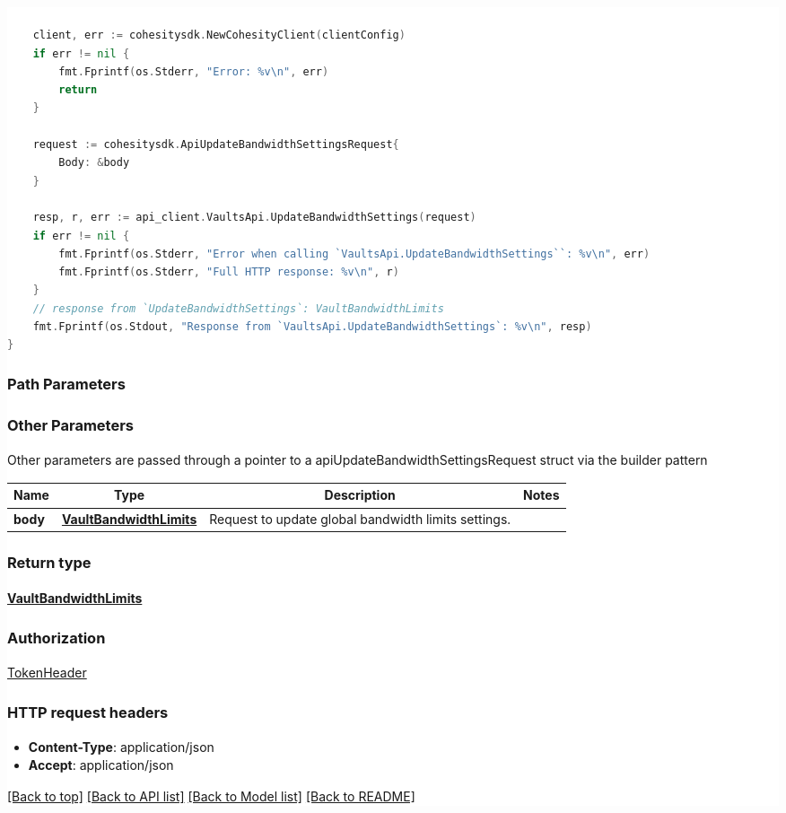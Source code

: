 ```go

    client, err := cohesitysdk.NewCohesityClient(clientConfig)
    if err != nil {
        fmt.Fprintf(os.Stderr, "Error: %v\n", err)
        return
    }

    request := cohesitysdk.ApiUpdateBandwidthSettingsRequest{
        Body: &body
    }

    resp, r, err := api_client.VaultsApi.UpdateBandwidthSettings(request)
    if err != nil {
        fmt.Fprintf(os.Stderr, "Error when calling `VaultsApi.UpdateBandwidthSettings``: %v\n", err)
        fmt.Fprintf(os.Stderr, "Full HTTP response: %v\n", r)
    }
    // response from `UpdateBandwidthSettings`: VaultBandwidthLimits
    fmt.Fprintf(os.Stdout, "Response from `VaultsApi.UpdateBandwidthSettings`: %v\n", resp)
}
```

### Path Parameters



### Other Parameters

Other parameters are passed through a pointer to a apiUpdateBandwidthSettingsRequest struct via the builder pattern


Name | Type | Description  | Notes
------------- | ------------- | ------------- | -------------
 **body** | [**VaultBandwidthLimits**](VaultBandwidthLimits.md) | Request to update global bandwidth limits settings. | 

### Return type

[**VaultBandwidthLimits**](VaultBandwidthLimits.md)

### Authorization

[TokenHeader](../README.md#TokenHeader)

### HTTP request headers

- **Content-Type**: application/json
- **Accept**: application/json

[[Back to top]](#) [[Back to API list]](../README.md#documentation-for-api-endpoints)
[[Back to Model list]](../README.md#documentation-for-models)
[[Back to README]](../README.md)
